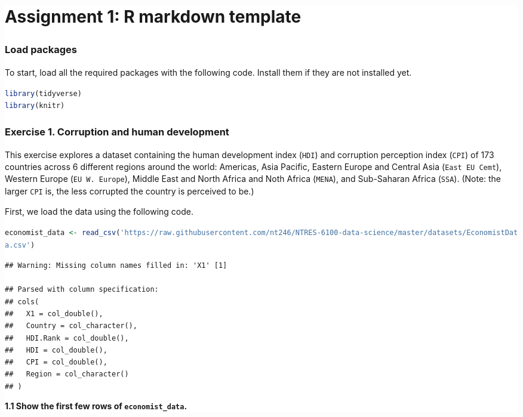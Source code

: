 Assignment 1: R markdown template
================

### **Load packages**

To start, load all the required packages with the following code.
Install them if they are not installed yet.

``` r
library(tidyverse)
library(knitr)
```

### **Exercise 1. Corruption and human development**

This exercise explores a dataset containing the human development index
(`HDI`) and corruption perception index (`CPI`) of 173 countries across
6 different regions around the world: Americas, Asia Pacific, Eastern
Europe and Central Asia (`East EU Cemt`), Western Europe (`EU W.
Europe`), Middle East and North Africa and Noth Africa (`MENA`), and
Sub-Saharan Africa (`SSA`). (Note: the larger `CPI` is, the less
corrupted the country is perceived to be.)

First, we load the data using the following
code.

``` r
economist_data <- read_csv('https://raw.githubusercontent.com/nt246/NTRES-6100-data-science/master/datasets/EconomistData.csv')
```

    ## Warning: Missing column names filled in: 'X1' [1]

    ## Parsed with column specification:
    ## cols(
    ##   X1 = col_double(),
    ##   Country = col_character(),
    ##   HDI.Rank = col_double(),
    ##   HDI = col_double(),
    ##   CPI = col_double(),
    ##   Region = col_character()
    ## )

**1.1 Show the first few rows of `economist_data`.**
